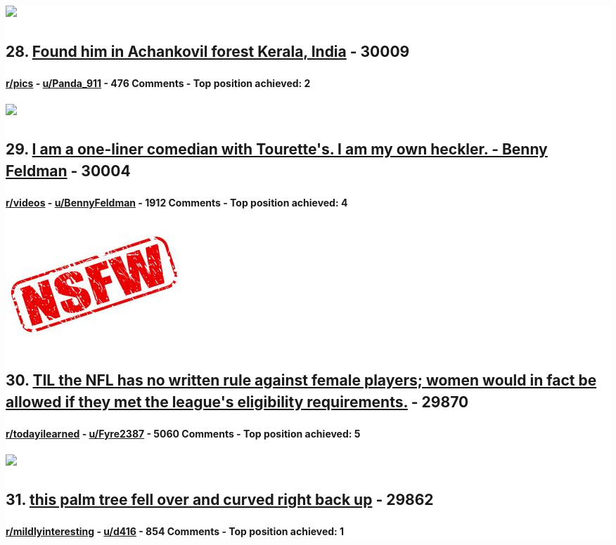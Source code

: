 <a href="https://i.redd.it/9ujqwy34xi2z.jpg"><img src="https://b.thumbs.redditmedia.com/kaJfSIllBYOMqkxz7vtqWpjUTQHAP9c2q1rG2FvSCZE.jpg"></img></a>

## 28. [Found him in Achankovil forest Kerala, India](http://reddit.com/r/pics/comments/6g7ilb/found_him_in_achankovil_forest_kerala_india/) - 30009
#### [r/pics](http://reddit.com/r/pics) - [u/Panda_911](http://reddit.com/u/Panda_911) - 476 Comments - Top position achieved: 2

<a href="http://i.imgur.com/pO26pKI.jpg"><img src="https://a.thumbs.redditmedia.com/pJSnghBuNsEBcAf5zQw7XZXdv5FesN3V9ztaZVailB0.jpg"></img></a>

## 29. [I am a one-liner comedian with Tourette's. I am my own heckler. - Benny Feldman](http://reddit.com/r/videos/comments/6g8mpv/i_am_a_oneliner_comedian_with_tourettes_i_am_my/) - 30004
#### [r/videos](http://reddit.com/r/videos) - [u/BennyFeldman](http://reddit.com/u/BennyFeldman) - 1912 Comments - Top position achieved: 4

<a href="https://www.youtube.com/watch?v=91FcuEKPQJ8"><img src="https://github.com/mgerb/top-of-reddit/raw/master/nsfw.jpg"></img></a>

## 30. [TIL the NFL has no written rule against female players; women would in fact be allowed if they met the league's eligibility requirements.](http://reddit.com/r/todayilearned/comments/6g7sz7/til_the_nfl_has_no_written_rule_against_female/) - 29870
#### [r/todayilearned](http://reddit.com/r/todayilearned) - [u/Fyre2387](http://reddit.com/u/Fyre2387) - 5060 Comments - Top position achieved: 5

<a href="http://www.espn.com/espn/page2/story?page=easterbrook%2F061114"><img src="https://b.thumbs.redditmedia.com/mr4DhzBW7nI-_ti9nCLLSCF5vKSNa_a_sMDNiAbRuys.jpg"></img></a>

## 31. [this palm tree fell over and curved right back up](http://reddit.com/r/mildlyinteresting/comments/6g8kgr/this_palm_tree_fell_over_and_curved_right_back_up/) - 29862
#### [r/mildlyinteresting](http://reddit.com/r/mildlyinteresting) - [u/d416](http://reddit.com/u/d416) - 854 Comments - Top position achieved: 1
